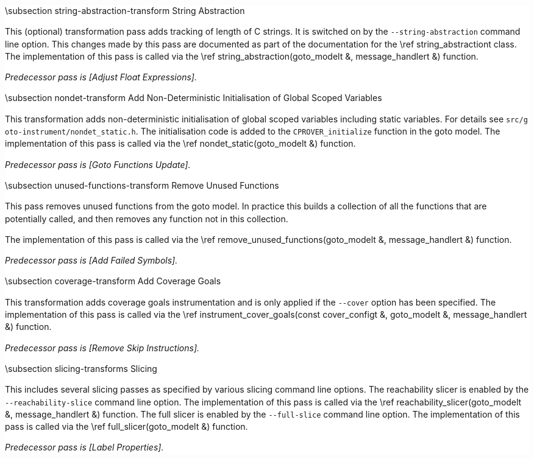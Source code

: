 \subsection string-abstraction-transform String Abstraction

This (optional) transformation pass adds tracking of length of C strings. It is
switched on by the `--string-abstraction` command line option. This changes made
by this pass are documented as part of the documentation for the \ref
string_abstractiont class. The implementation of this pass is called via the
\ref string_abstraction(goto_modelt &, message_handlert &) function.

<em>Predecessor pass is [Adjust Float Expressions].</em>


\subsection nondet-transform Add Non-Deterministic Initialisation of Global Scoped Variables

This transformation adds non-deterministic initialisation of global scoped
variables including static variables. For details see
`src/goto-instrument/nondet_static.h`. The initialisation code is added to the
`CPROVER_initialize` function in the goto model. The implementation of this pass
is called via the \ref nondet_static(goto_modelt &) function.

<em>Predecessor pass is [Goto Functions Update].</em>


\subsection unused-functions-transform Remove Unused Functions

This pass removes unused functions from the goto model. In practice this builds
a collection of all the functions that are potentially called, and then removes
any function not in this collection.

The implementation of this pass is called via the \ref
remove_unused_functions(goto_modelt &, message_handlert &) function.

<em>Predecessor pass is [Add Failed Symbols].</em>


\subsection coverage-transform Add Coverage Goals

This transformation adds coverage goals instrumentation and is only applied if
the `--cover` option has been specified. The implementation of this pass is
called via the \ref instrument_cover_goals(const cover_configt &, goto_modelt &, message_handlert &)
function.

<em>Predecessor pass is [Remove Skip Instructions].</em>


\subsection slicing-transforms Slicing

This includes several slicing passes as specified by various slicing command
line options. The reachability slicer is enabled by the `--reachability-slice`
command line option. The implementation of this pass is called via the \ref
reachability_slicer(goto_modelt &, message_handlert &) function. The full slicer
is enabled by the `--full-slice` command line option. The implementation of this
pass is called via the \ref full_slicer(goto_modelt &) function.

<em>Predecessor pass is [Label Properties].</em>
